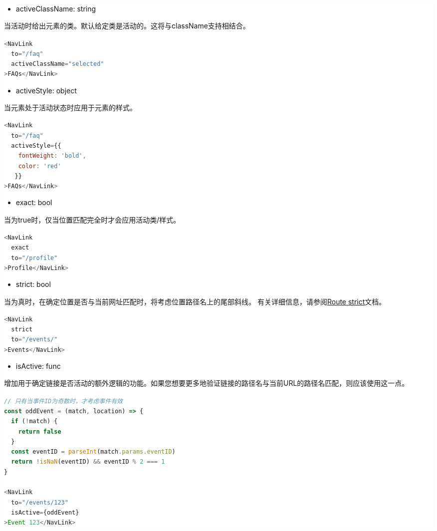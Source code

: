 - activeClassName: string

当活动时给出元素的类。默认给定类是活动的。这将与className支持相结合。

```javascript
<NavLink
  to="/faq"
  activeClassName="selected"
>FAQs</NavLink>
```

- activeStyle: object

当元素处于活动状态时应用于元素的样式。

```javascript
<NavLink
  to="/faq"
  activeStyle={{
    fontWeight: 'bold',
    color: 'red'
   }}
>FAQs</NavLink>
```

- exact: bool

当为true时，仅当位置匹配完全时才会应用活动类/样式。

```javascript
<NavLink
  exact
  to="/profile"
>Profile</NavLink>
```

- strict: bool

当为真时，在确定位置是否与当前网址匹配时，将考虑位置路径名上的尾部斜线。
有关详细信息，请参阅[Route strict](https://reacttraining.com/core/api/Route/strict-bool)文档。

```javascript
<NavLink
  strict
  to="/events/"
>Events</NavLink>
```

- isActive: func

增加用于确定链接是否活动的额外逻辑的功能。如果您想要更多地验证链接的路径名与当前URL的路径名匹配，则应该使用这一点。

```javascript
// 只有当事件ID为奇数时，才考虑事件有效
const oddEvent = (match, location) => {
  if (!match) {
    return false
  }
  const eventID = parseInt(match.params.eventID)
  return !isNaN(eventID) && eventID % 2 === 1
}

<NavLink
  to="/events/123"
  isActive={oddEvent}
>Event 123</NavLink>
```
